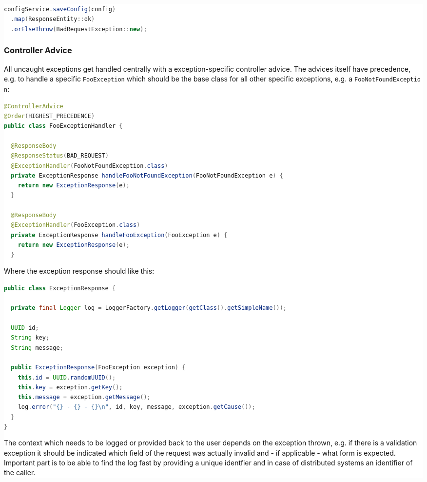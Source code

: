 ```java
configService.saveConfig(config)
  .map(ResponseEntity::ok)
  .orElseThrow(BadRequestException::new);
```

### Controller Advice

All uncaught exceptions get handled centrally with a exception-specific controller advice. The advices itself have precedence, e.g. to handle a specific `FooException` which should be the base class for all other specific exceptions, e.g. a `FooNotFoundException`:

```java
@ControllerAdvice
@Order(HIGHEST_PRECEDENCE)
public class FooExceptionHandler {

  @ResponseBody
  @ResponseStatus(BAD_REQUEST)
  @ExceptionHandler(FooNotFoundException.class)
  private ExceptionResponse handleFooNotFoundException(FooNotFoundException e) {
    return new ExceptionResponse(e);
  }

  @ResponseBody
  @ExceptionHandler(FooException.class)
  private ExceptionResponse handleFooException(FooException e) {
    return new ExceptionResponse(e);
  }
```

Where the exception response should like this:

```java
public class ExceptionResponse {

  private final Logger log = LoggerFactory.getLogger(getClass().getSimpleName());

  UUID id;
  String key;
  String message;

  public ExceptionResponse(FooException exception) {
    this.id = UUID.randomUUID();
    this.key = exception.getKey();
    this.message = exception.getMessage();
    log.error("{} - {} - {}\n", id, key, message, exception.getCause());
  }
}
```

The context which needs to be logged or provided back to the user depends on the exception thrown, e.g. if there is a validation exception it should be indicated which field of the request was actually invalid and - if applicable - what form is expected. Important part is to be able to find the log fast by providing a unique identfier and in case of distributed systems an identifier of the caller.
